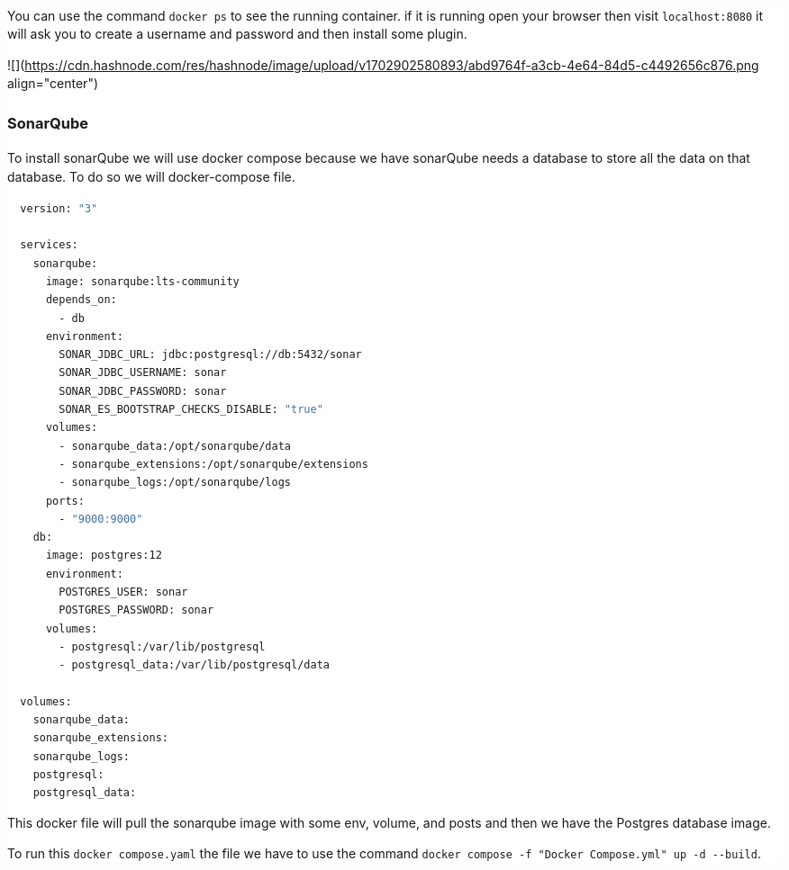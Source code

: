 You can use the command `docker ps` to see the running container. if it is running open your browser then visit `localhost:8080` it will ask you to create a username and password and then install some plugin.

![](https://cdn.hashnode.com/res/hashnode/image/upload/v1702902580893/abd9764f-a3cb-4e64-84d5-c4492656c876.png align="center")

### SonarQube

To install sonarQube we will use docker compose because we have sonarQube needs a database to store all the data on that database. To do so we will docker-compose file.

```dockerfile
  version: "3"

  services:
    sonarqube:
      image: sonarqube:lts-community
      depends_on:
        - db
      environment:
        SONAR_JDBC_URL: jdbc:postgresql://db:5432/sonar
        SONAR_JDBC_USERNAME: sonar
        SONAR_JDBC_PASSWORD: sonar
        SONAR_ES_BOOTSTRAP_CHECKS_DISABLE: "true"
      volumes:
        - sonarqube_data:/opt/sonarqube/data
        - sonarqube_extensions:/opt/sonarqube/extensions
        - sonarqube_logs:/opt/sonarqube/logs
      ports:
        - "9000:9000"
    db:
      image: postgres:12
      environment:
        POSTGRES_USER: sonar
        POSTGRES_PASSWORD: sonar
      volumes:
        - postgresql:/var/lib/postgresql
        - postgresql_data:/var/lib/postgresql/data

  volumes:
    sonarqube_data:
    sonarqube_extensions:
    sonarqube_logs:
    postgresql:
    postgresql_data:
```

This docker file will pull the sonarqube image with some env, volume, and posts and then we have the Postgres database image.

To run this `docker compose.yaml` the file we have to use the command `docker compose -f "Docker Compose.yml" up -d --build`.
